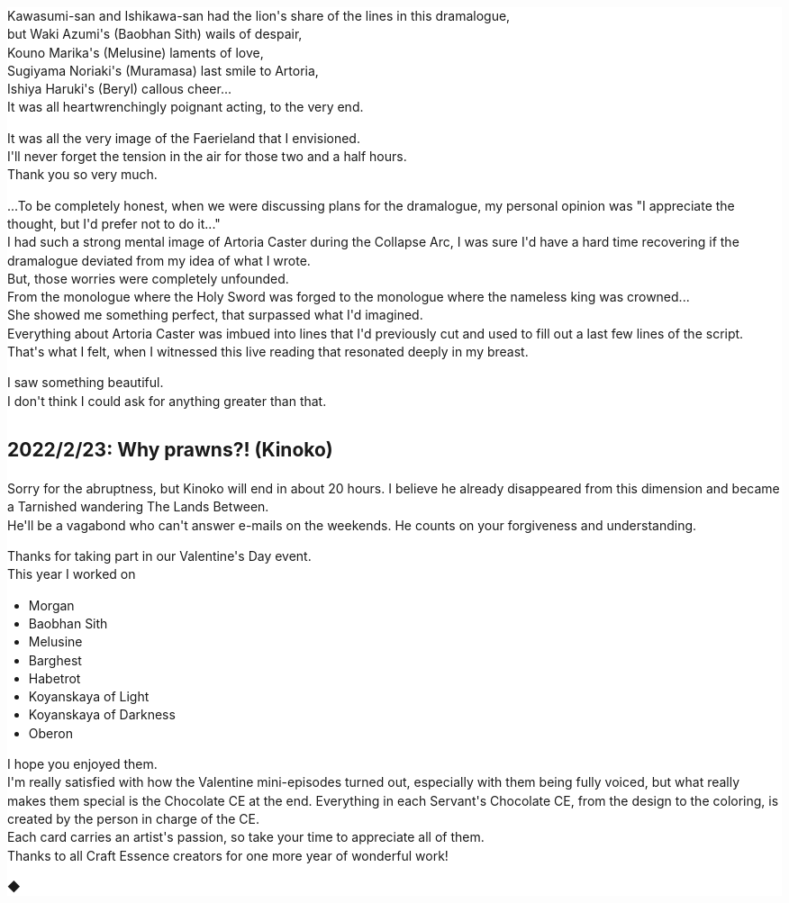 Kawasumi-san and Ishikawa-san had the lion's share of the lines in this dramalogue,  
but Waki Azumi's (Baobhan Sith) wails of despair,  
Kouno Marika's (Melusine) laments of love,  
Sugiyama Noriaki's (Muramasa) last smile to Artoria,  
Ishiya Haruki's (Beryl) callous cheer...  
It was all heartwrenchingly poignant acting, to the very end.

It was all the very image of the Faerieland that I envisioned.  
I'll never forget the tension in the air for those two and a half hours.  
Thank you so very much.

...To be completely honest, when we were discussing plans for the dramalogue, my personal opinion was "I appreciate the thought, but I'd prefer not to do it..."  
I had such a strong mental image of Artoria Caster during the Collapse Arc, I was sure I'd have a hard time recovering if the dramalogue deviated from my idea of what I wrote.  
But, those worries were completely unfounded.  
From the monologue where the Holy Sword was forged to the monologue where the nameless king was crowned...  
She showed me something perfect, that surpassed what I'd imagined.  
Everything about Artoria Caster was imbued into lines that I'd previously cut and used to fill out a last few lines of the script.  
That's what I felt, when I witnessed this live reading that resonated deeply in my breast.

I saw something beautiful.  
I don't think I could ask for anything greater than that.

## 2022/2/23: Why prawns?! (Kinoko)

Sorry for the abruptness, but Kinoko will end in about 20 hours.
I believe he already disappeared from this dimension and became a Tarnished wandering The Lands Between.  
He'll be a vagabond who can't answer e-mails on the weekends. He counts on your forgiveness and understanding.

Thanks for taking part in our Valentine's Day event.  
This year I worked on

- Morgan
- Baobhan Sith
- Melusine
- Barghest
- Habetrot
- Koyanskaya of Light
- Koyanskaya of Darkness
- Oberon

I hope you enjoyed them.  
I'm really satisfied with how the Valentine mini-episodes turned out, especially with them being fully voiced, but what really makes them special is the Chocolate CE at the end. Everything in each Servant's Chocolate CE, from the design to the coloring, is created by the person in charge of the CE.  
Each card carries an artist's passion, so take your time to appreciate all of them.  
Thanks to all Craft Essence creators for one more year of wonderful work!

◆
